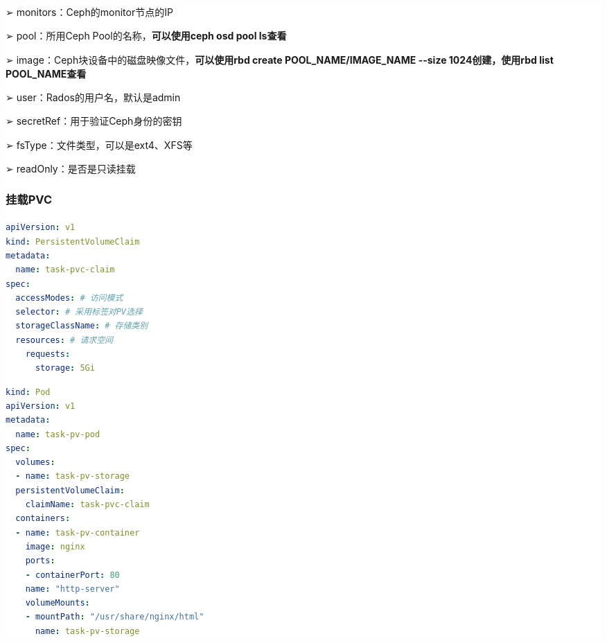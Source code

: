 ➢ monitors：Ceph的monitor节点的IP

➢ pool：所用Ceph Pool的名称，**可以使用ceph osd pool ls查看**

➢ image：Ceph块设备中的磁盘映像文件，**可以使用rbd create POOL_NAME/IMAGE_NAME --size 1024创建，使用rbd list  POOL_NAME查看**

➢ user：Rados的用户名，默认是admin

➢ secretRef：用于验证Ceph身份的密钥

➢ fsType：文件类型，可以是ext4、XFS等 

➢ readOnly：是否是只读挂载



### 挂载PVC

```yaml
apiVersion: v1
kind: PersistentVolumeClaim
metadata:
  name: task-pvc-claim
spec:
  accessModes: # 访问模式
  selector: # 采用标签对PV选择
  storageClassName: # 存储类别
  resources: # 请求空间
    requests:
      storage: 5Gi
```



```yaml
kind: Pod
apiVersion: v1
metadata:
  name: task-pv-pod
spec:
  volumes:
  - name: task-pv-storage
  persistentVolumeClaim:
    claimName: task-pvc-claim
  containers:
  - name: task-pv-container
    image: nginx
    ports:
    - containerPort: 80
    name: "http-server"
    volumeMounts:
    - mountPath: "/usr/share/nginx/html"
      name: task-pv-storage
```


